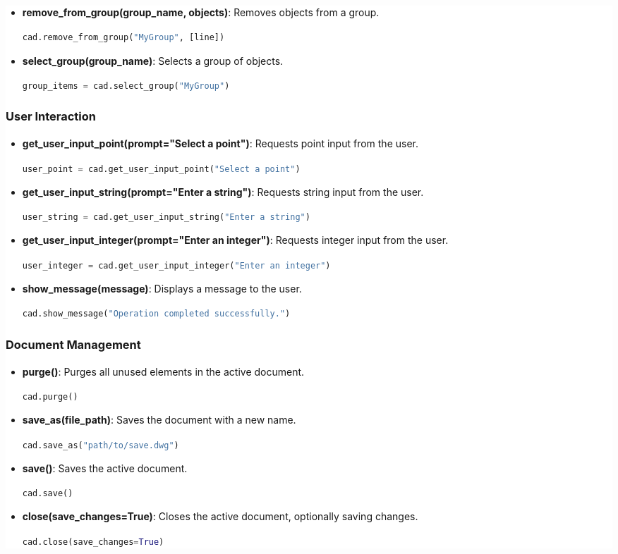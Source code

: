 - **remove_from_group(group_name, objects)**: Removes objects from a group.

  ```python
  cad.remove_from_group("MyGroup", [line])
  ```

- **select_group(group_name)**: Selects a group of objects.

  ```python
  group_items = cad.select_group("MyGroup")
  ```

### User Interaction

- **get_user_input_point(prompt="Select a point")**: Requests point input from the user.

  ```python
  user_point = cad.get_user_input_point("Select a point")
  ```

- **get_user_input_string(prompt="Enter a string")**: Requests string input from the user.

  ```python
  user_string = cad.get_user_input_string("Enter a string")
  ```

- **get_user_input_integer(prompt="Enter an integer")**: Requests integer input from the user.

  ```python
  user_integer = cad.get_user_input_integer("Enter an integer")
  ```

- **show_message(message)**: Displays a message to the user.

  ```python
  cad.show_message("Operation completed successfully.")
  ```

### Document Management

- **purge()**: Purges all unused elements in the active document.

  ```python
  cad.purge()
  ```

- **save_as(file_path)**: Saves the document with a new name.

  ```python
  cad.save_as("path/to/save.dwg")
  ```

- **save()**: Saves the active document.

  ```python
  cad.save()
  ```

- **close(save_changes=True)**: Closes the active document, optionally saving changes.

  ```python
  cad.close(save_changes=True)
  ```

